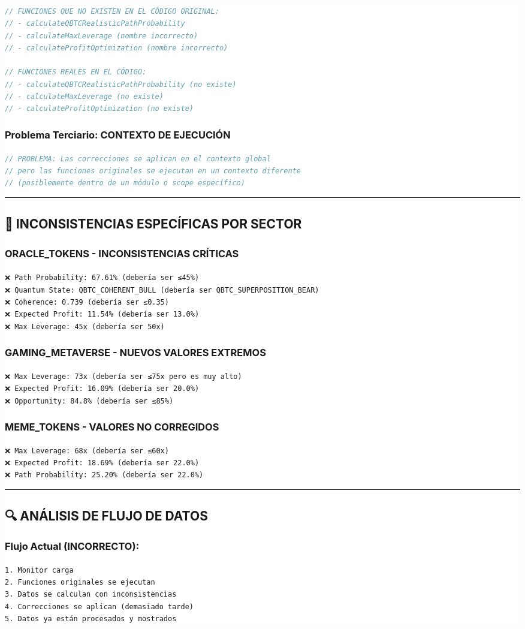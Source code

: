 ```javascript
// FUNCIONES QUE NO EXISTEN EN EL CÓDIGO ORIGINAL:
// - calculateQBTCRealisticPathProbability
// - calculateMaxLeverage (nombre incorrecto)
// - calculateProfitOptimization (nombre incorrecto)

// FUNCIONES REALES EN EL CÓDIGO:
// - calculateQBTCRealisticPathProbability (no existe)
// - calculateMaxLeverage (no existe)
// - calculateProfitOptimization (no existe)
```

### Problema Terciario: **CONTEXTO DE EJECUCIÓN**

```javascript
// PROBLEMA: Las correcciones se aplican en el contexto global
// pero las funciones originales se ejecutan en un contexto diferente
// (posiblemente dentro de un módulo o scope específico)
```

---

## 🎯 INCONSISTENCIAS ESPECÍFICAS POR SECTOR

### ORACLE_TOKENS - INCONSISTENCIAS CRÍTICAS
```
❌ Path Probability: 67.61% (debería ser ≤45%)
❌ Quantum State: QBTC_COHERENT_BULL (debería ser QBTC_SUPERPOSITION_BEAR)
❌ Coherence: 0.739 (debería ser ≤0.35)
❌ Expected Profit: 11.54% (debería ser 13.0%)
❌ Max Leverage: 45x (debería ser 50x)
```

### GAMING_METAVERSE - NUEVOS VALORES EXTREMOS
```
❌ Max Leverage: 73x (debería ser ≤75x pero es muy alto)
❌ Expected Profit: 16.09% (debería ser 20.0%)
❌ Opportunity: 84.8% (debería ser ≤85%)
```

### MEME_TOKENS - VALORES NO CORREGIDOS
```
❌ Max Leverage: 68x (debería ser ≤60x)
❌ Expected Profit: 18.69% (debería ser 22.0%)
❌ Path Probability: 25.20% (debería ser 22.0%)
```

---

## 🔍 ANÁLISIS DE FLUJO DE DATOS

### Flujo Actual (INCORRECTO):
```
1. Monitor carga
2. Funciones originales se ejecutan
3. Datos se calculan con inconsistencias
4. Correcciones se aplican (demasiado tarde)
5. Datos ya están procesados y mostrados
```
